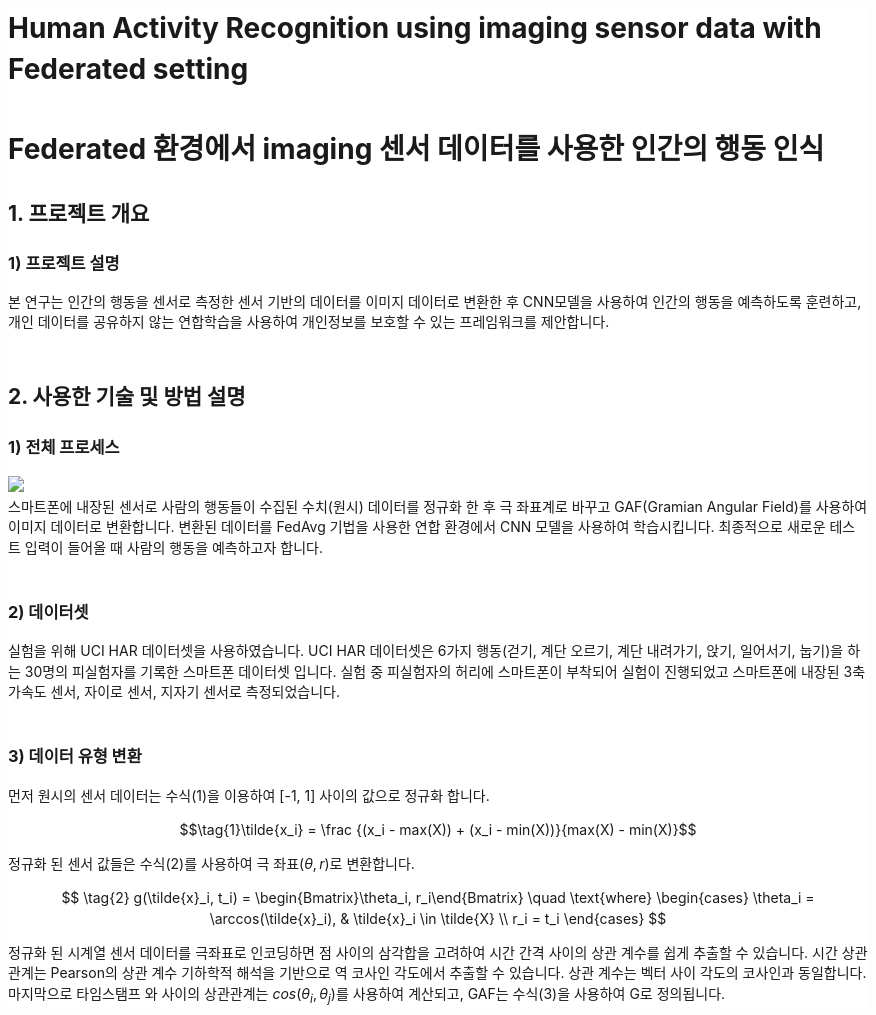 # Human Activity Recognition using imaging sensor data with Federated setting
# Federated 환경에서 imaging 센서 데이터를 사용한 인간의 행동 인식
## 1. 프로젝트 개요

### 1) 프로젝트 설명

 본 연구는 인간의 행동을 센서로 측정한 센서 기반의 데이터를 이미지 데이터로 변환한 후 CNN모델을 사용하여 인간의 행동을 예측하도록 훈련하고, 개인 데이터를 공유하지 않는 연합학습을 사용하여 개인정보를 보호할 수 있는 프레임워크를 제안합니다. 
<br/>
<br/>

## 2. 사용한 기술 및 방법 설명

### 1) 전체 프로세스
<img width="100%" src="https://github.com/GayoungLee09/FL01/assets/81952512/58ab588f-5f74-49d6-8469-b6676a879a8f"/>

<br/> 
 스마트폰에 내장된 센서로 사람의 행동들이 수집된 수치(원시) 데이터를 정규화 한 후 극 좌표계로 바꾸고 GAF(Gramian Angular Field)를 사용하여 이미지 데이터로 변환합니다. 변환된 데이터를 FedAvg 기법을 사용한 연합 환경에서 CNN 모델을 사용하여 학습시킵니다. 최종적으로 새로운 테스트 입력이 들어올 때 사람의 행동을 예측하고자 합니다.
<br/> 
<br/>

### 2) 데이터셋
실험을 위해 UCI HAR 데이터셋을 사용하였습니다. UCI HAR 데이터셋은 6가지 행동(걷기, 계단 오르기, 계단 내려가기, 앉기, 일어서기, 눕기)을 하는 30명의 피실험자를 기록한 스마트폰 데이터셋 입니다. 실험 중 피실험자의 허리에 스마트폰이 부착되어 실험이 진행되었고 스마트폰에 내장된 3축 가속도 센서, 자이로 센서, 지자기 센서로 측정되었습니다.
<br/>
<br/>

### 3) 데이터 유형 변환

 먼저 원시의 센서 데이터는 수식(1)을 이용하여 [-1, 1] 사이의 값으로 정규화 합니다.
 
 $$\tag{1}\tilde{x_i} = \frac {(x_i - max(X)) + (x_i - min(X))}{max(X) - min(X)}$$
 
 정규화 된 센서 값들은 수식(2)를 사용하여 극 좌표$(θ,r)$로 변환합니다.
   
$$
\tag{2} g(\tilde{x}_i, t_i) = \begin{Bmatrix}\theta_i, r_i\end{Bmatrix} \quad \text{where}
\begin{cases} 
\theta_i = \arccos(\tilde{x}_i), & \tilde{x}_i \in \tilde{X} \\ 
r_i = t_i 
\end{cases}
$$
 
 정규화 된 시계열 센서 데이터를 극좌표로 인코딩하면 점 사이의 삼각합을 고려하여 시간 간격 사이의 상관 계수를 쉽게 추출할 수 있습니다. 시간 상관 관계는 Pearson의 상관 계수 기하학적 해석을 기반으로 역 코사인 각도에서 추출할 수 있습니다. 상관 계수는 벡터 사이 각도의 코사인과 동일합니다. 마지막으로 타임스탬프 와 사이의 상관관계는 $cos(θ_i,θ_j)$를 사용하여 계산되고, GAF는 수식(3)을 사용하여 G로 정의됩니다.
